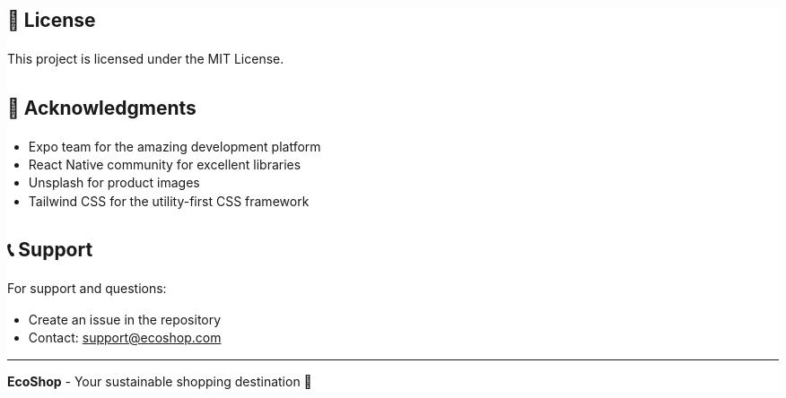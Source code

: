 ## 📄 License

This project is licensed under the MIT License.

## 🙏 Acknowledgments

- Expo team for the amazing development platform
- React Native community for excellent libraries
- Unsplash for product images
- Tailwind CSS for the utility-first CSS framework

## 📞 Support

For support and questions:
- Create an issue in the repository
- Contact: support@ecoshop.com

---

**EcoShop** - Your sustainable shopping destination 🌱
